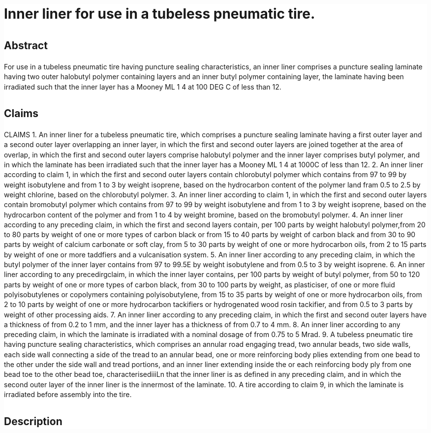 # Inner liner for use in a tubeless pneumatic tire.

## Abstract
For use in a tubeless pneumatic tire having puncture sealing characteristics, an inner liner comprises a puncture sealing laminate having two outer halobutyl polymer containing layers and an inner butyl polymer containing layer, the laminate having been irradiated such that the inner layer has a Mooney ML 1 4 at 100 DEG C of less than 12.

## Claims
CLAIMS 1. An inner liner for a tubeless pneumatic tire, which comprises a puncture sealing laminate having a first outer layer and a second outer layer overlapping an inner layer, in which the first and second outer layers are joined together at the area of overlap, in which the first and second outer layers comprise halobutyl polymer and the inner layer comprises butyl polymer, and in which the laminate has been irradiated such that the inner layer has a Mooney ML 1 4 at 1000C of less than 12. 2. An inner liner according to claim 1, in which the first and second outer layers contain chlorobutyl polymer which contains from 97 to 99 by weight isobutylene and from 1 to 3 by weight isoprene, based on the hydrocarbon content of the polymer land fram 0.5 to 2.5 by weight chlorine, based on the chlorobutyl polymer. 3. An inner liner according to claim 1, in which the first and second outer layers contain bromobutyl polymer which contains from 97 to 99 by weight isobutylene and from 1 to 3 by weight isoprene, based on the hydrocarbon content of the polymer and from 1 to 4 by weight bromine, based on the bromobutyl polymer. 4. An inner liner according to any preceding claim, in which the first and second layers contain, per 100 parts by weight halobutyl polymer,from 20 to 80 parts by weight of one or more types of carbon black or from 15 to 40 parts by weight of carbon black and from 30 to 90 parts by weight of calcium carbonate or soft clay, from 5 to 30 parts by weight of one or more hydrocarbon oils, from 2 to 15 parts by weight of one or more taddfiers and a vulcanisation system. 5. An inner liner according to any preceding claim, in which the butyl polymer of the inner layer contains from 97 to 99.5E by weight isobutylene and from 0.5 to 3 by weight isoprene. 6. An inner liner according to any precedirgclaim, in which the inner layer contains, per 100 parts by weight of butyl polymer, from 50 to 120 parts by weight of one or more types of carbon black, from 30 to 100 parts by weight, as plasticiser, of one or more fluid polyisobutylenes or copolymers containing polyisobutylene, from 15 to 35 parts by weight of one or more hydrocarbon oils, from 2 to 10 parts by weight of one or more hydrocarbon tackifiers or hydrogenated wood rosin tackifier, and from 0.5 to 3 parts by weight of other processing aids. 7. An inner liner according to any preceding claim, in which the first and second outer layers have a thickness of from 0.2 to 1 mm, and the inner layer has a thickness of from 0.7 to 4 mm. 8. An inner liner according to any preceding claim, in which the laminate is irradiated with a nominal dosage of from 0.75 to 5 Mrad. 9. A tubeless pneumatic tire having puncture sealing characteristics, which comprises an annular road engaging tread, two annular beads, two side walls, each side wall connecting a side of the tread to an annular bead, one or more reinforcing body plies extending from one bead to the other under the side wall and tread portions, and an inner liner extending inside the or each reinforcing body ply from one bead toe to the other bead toe, characterisediiiLn that the inner liner is as defined in any preceding claim, and in which the second outer layer of the inner liner is the innermost of the laminate. 10. A tire according to claim 9, in which the laminate is irradiated before assembly into the tire.

## Description